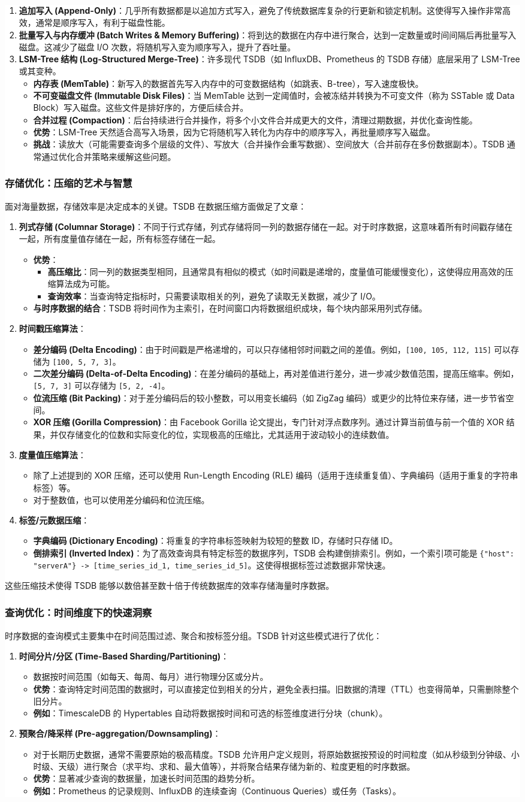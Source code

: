 1.  **追加写入 (Append-Only)**：几乎所有数据都是以追加方式写入，避免了传统数据库复杂的行更新和锁定机制。这使得写入操作非常高效，通常是顺序写入，有利于磁盘性能。
2.  **批量写入与内存缓冲 (Batch Writes & Memory Buffering)**：将到达的数据在内存中进行聚合，达到一定数量或时间间隔后再批量写入磁盘。这减少了磁盘 I/O 次数，将随机写入变为顺序写入，提升了吞吐量。
3.  **LSM-Tree 结构 (Log-Structured Merge-Tree)**：许多现代 TSDB（如 InfluxDB、Prometheus 的 TSDB 存储）底层采用了 LSM-Tree 或其变种。
    *   **内存表 (MemTable)**：新写入的数据首先写入内存中的可变数据结构（如跳表、B-tree），写入速度极快。
    *   **不可变磁盘文件 (Immutable Disk Files)**：当 MemTable 达到一定阈值时，会被冻结并转换为不可变文件（称为 SSTable 或 Data Block）写入磁盘。这些文件是排好序的，方便后续合并。
    *   **合并过程 (Compaction)**：后台持续进行合并操作，将多个小文件合并成更大的文件，清理过期数据，并优化查询性能。
    *   **优势**：LSM-Tree 天然适合高写入场景，因为它将随机写入转化为内存中的顺序写入，再批量顺序写入磁盘。
    *   **挑战**：读放大（可能需要查询多个层级的文件）、写放大（合并操作会重写数据）、空间放大（合并前存在多份数据副本）。TSDB 通常通过优化合并策略来缓解这些问题。

### 存储优化：压缩的艺术与智慧

面对海量数据，存储效率是决定成本的关键。TSDB 在数据压缩方面做足了文章：

1.  **列式存储 (Columnar Storage)**：不同于行式存储，列式存储将同一列的数据存储在一起。对于时序数据，这意味着所有时间戳存储在一起，所有度量值存储在一起，所有标签存储在一起。
    *   **优势**：
        *   **高压缩比**：同一列的数据类型相同，且通常具有相似的模式（如时间戳是递增的，度量值可能缓慢变化），这使得应用高效的压缩算法成为可能。
        *   **查询效率**：当查询特定指标时，只需要读取相关的列，避免了读取无关数据，减少了 I/O。
    *   **与时序数据的结合**：TSDB 将时间作为主索引，在时间窗口内将数据组织成块，每个块内部采用列式存储。

2.  **时间戳压缩算法**：
    *   **差分编码 (Delta Encoding)**：由于时间戳是严格递增的，可以只存储相邻时间戳之间的差值。例如，`[100, 105, 112, 115]` 可以存储为 `[100, 5, 7, 3]`。
    *   **二次差分编码 (Delta-of-Delta Encoding)**：在差分编码的基础上，再对差值进行差分，进一步减少数值范围，提高压缩率。例如，`[5, 7, 3]` 可以存储为 `[5, 2, -4]`。
    *   **位流压缩 (Bit Packing)**：对于差分编码后的较小整数，可以用变长编码（如 ZigZag 编码）或更少的比特位来存储，进一步节省空间。
    *   **XOR 压缩 (Gorilla Compression)**：由 Facebook Gorilla 论文提出，专门针对浮点数序列。通过计算当前值与前一个值的 XOR 结果，并仅存储变化的位数和实际变化的位，实现极高的压缩比，尤其适用于波动较小的连续数值。

3.  **度量值压缩算法**：
    *   除了上述提到的 XOR 压缩，还可以使用 Run-Length Encoding (RLE) 编码（适用于连续重复值）、字典编码（适用于重复的字符串标签）等。
    *   对于整数值，也可以使用差分编码和位流压缩。

4.  **标签/元数据压缩**：
    *   **字典编码 (Dictionary Encoding)**：将重复的字符串标签映射为较短的整数 ID，存储时只存储 ID。
    *   **倒排索引 (Inverted Index)**：为了高效查询具有特定标签的数据序列，TSDB 会构建倒排索引。例如，一个索引项可能是 `{"host": "serverA"} -> [time_series_id_1, time_series_id_5]`。这使得根据标签过滤数据非常快速。

这些压缩技术使得 TSDB 能够以数倍甚至数十倍于传统数据库的效率存储海量时序数据。

### 查询优化：时间维度下的快速洞察

时序数据的查询模式主要集中在时间范围过滤、聚合和按标签分组。TSDB 针对这些模式进行了优化：

1.  **时间分片/分区 (Time-Based Sharding/Partitioning)**：
    *   数据按时间范围（如每天、每周、每月）进行物理分区或分片。
    *   **优势**：查询特定时间范围的数据时，可以直接定位到相关的分片，避免全表扫描。旧数据的清理（TTL）也变得简单，只需删除整个旧分片。
    *   **例如**：TimescaleDB 的 Hypertables 自动将数据按时间和可选的标签维度进行分块（chunk）。

2.  **预聚合/降采样 (Pre-aggregation/Downsampling)**：
    *   对于长期历史数据，通常不需要原始的极高精度。TSDB 允许用户定义规则，将原始数据按预设的时间粒度（如从秒级到分钟级、小时级、天级）进行聚合（求平均、求和、最大值等），并将聚合结果存储为新的、粒度更粗的时序数据。
    *   **优势**：显著减少查询的数据量，加速长时间范围的趋势分析。
    *   **例如**：Prometheus 的记录规则、InfluxDB 的连续查询（Continuous Queries）或任务（Tasks）。
